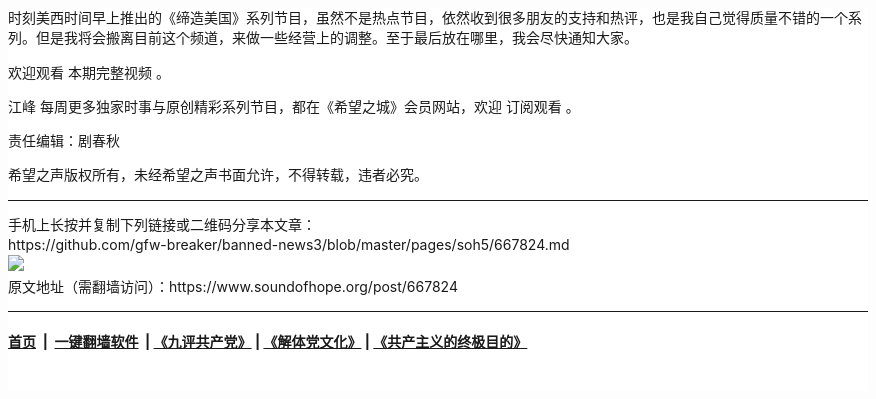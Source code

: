   时刻美西时间早上推出的《缔造美国》系列节目，虽然不是热点节目，依然收到很多朋友的支持和热评，也是我自己觉得质量不错的一个系列。但是我将会搬离目前这个频道，来做一些经营上的调整。至于最后放在哪里，我会尽快通知大家。
 </p>
 <p>
  欢迎观看
  <ok href="https://youtu.be/cKj0Rqb3LxM">
   本期完整视频
  </ok>
  。
 </p>
 <p>
  <ok href="https://www.soundofhope.org/term/3461">
   江峰
  </ok>
  每周更多独家时事与原创精彩系列节目，都在《希望之城》会员网站，欢迎
  <ok href="https://landofhope.tv/jiangfeng">
   订阅观看
  </ok>
  。
 </p>
 <p class="meta-btm">
  责任编辑：剧春秋
 </p>
 <p class="meta-btm">
  希望之声版权所有，未经希望之声书面允许，不得转载，违者必究。
 </p>
</div>
</div>
<hr/>
手机上长按并复制下列链接或二维码分享本文章：<br/>
https://github.com/gfw-breaker/banned-news3/blob/master/pages/soh5/667824.md <br/>
<a href='https://github.com/gfw-breaker/banned-news3/blob/master/pages/soh5/667824.md'><img src='https://github.com/gfw-breaker/banned-news3/blob/master/pages/soh5/667824.md.png'/></a> <br/>
原文地址（需翻墙访问）：https://www.soundofhope.org/post/667824


------------------------
#### [首页](https://github.com/gfw-breaker/banned-news3/blob/master/README.md) &nbsp;|&nbsp; [一键翻墙软件](https://github.com/gfw-breaker/nogfw/blob/master/README.md) &nbsp;| [《九评共产党》](https://github.com/gfw-breaker/9ping.md/blob/master/README.md#九评之一评共产党是什么) | [《解体党文化》](https://github.com/gfw-breaker/jtdwh.md/blob/master/README.md) | [《共产主义的终极目的》](https://github.com/gfw-breaker/gczydzjmd.md/blob/master/README.md)


<img src='http://gfw-breaker.win/banned-news3/pages/soh5/667824.md' width='0px' height='0px'/>